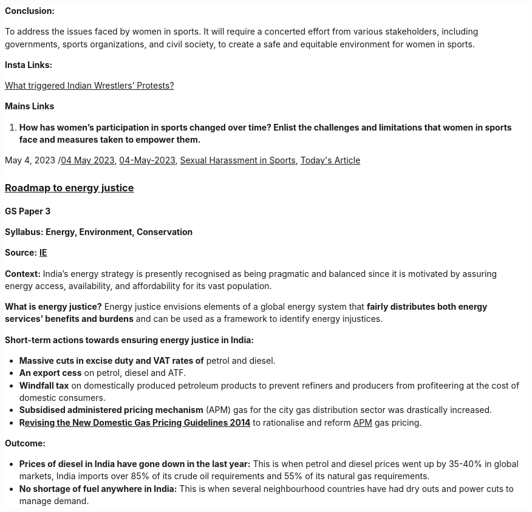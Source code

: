 **Conclusion:**

To address the issues faced by women in sports. It will require a concerted effort from various stakeholders, including governments, sports organizations, and civil society, to create a safe and equitable environment for women in sports.

**Insta Links:**

[What triggered Indian Wrestlers’ Protests?](https://www.insightsonindia.com/2023/01/20/what-triggered-indian-wrestlers-protests/)

**Mains Links**

1. **How has women’s participation in sports changed over time? Enlist the challenges and limitations that women in sports face and measures taken to empower them.**

May 4, 2023 /[04 May 2023](https://www.insightsonindia.com/category/04-may-2023-2/ "04 May 2023"), [04-May-2023](https://www.insightsonindia.com/category/04-may-2023/ "04-May-2023"), [Sexual Harassment in Sports](https://www.insightsonindia.com/tag/sexual-harassment-in-sports/ "Sexual Harassment in Sports"), [Today's Article](https://www.insightsonindia.com/category/today-article/ "Today's Article")

### [Roadmap to energy justice](https://www.insightsonindia.com/2023/05/04/259758/)

**GS Paper 3**

**Syllabus:** **Energy, Environment, Conservation**

**Source:** [**IE**](https://indianexpress.com/article/opinion/columns/hardeep-s-puri-writes-roadmap-to-energy-justice-8586248/)

**Context:** India’s energy strategy is presently recognised as being pragmatic and balanced since it is motivated by assuring energy access, availability, and affordability for its vast population.

**What is energy justice?** Energy justice envisions elements of a global energy system that **fairly distributes both energy services’ benefits and burdens** and can be used as a framework to identify energy injustices.

**Short-term actions towards ensuring energy justice in India:**

- **Massive cuts in excise duty and VAT rates of** petrol and diesel.
- **An export cess** on petrol, diesel and ATF.
- **Windfall tax** on domestically produced petroleum products to prevent refiners and producers from profiteering at the cost of domestic consumers.
- **Subsidised administered pricing mechanism** (APM) gas for the city gas distribution sector was drastically increased.
- **R**[**evising the New Domestic Gas Pricing Guidelines 2014**](https://www.insightsonindia.com/2023/04/10/changes-in-the-domestic-gas-pricing-formula/) to rationalise and reform [APM](https://www.insightsonindia.com/2023/04/10/changes-in-the-domestic-gas-pricing-formula/) gas pricing.

**Outcome:**

- **Prices of diesel in India have gone down in the last year:** This is when petrol and diesel prices went up by 35-40% in global markets, India imports over 85% of its crude oil requirements and 55% of its natural gas requirements.
- **No shortage of fuel anywhere in India:** This is when several neighbourhood countries have had dry outs and power cuts to manage demand.
